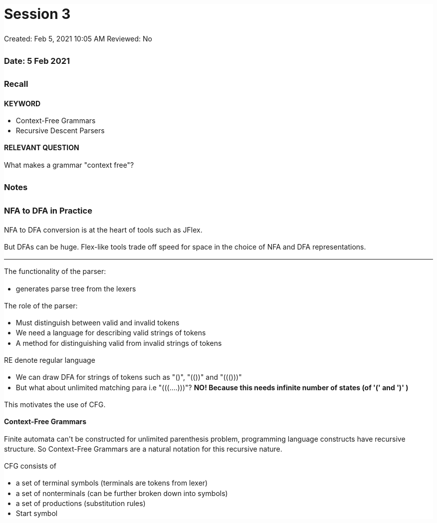 # Session 3

Created: Feb 5, 2021 10:05 AM
Reviewed: No

### Date: 5 Feb 2021

### Recall

**KEYWORD**

- Context-Free Grammars
- Recursive Descent Parsers

**RELEVANT QUESTION**

What makes a grammar "context free"?

### Notes

### **NFA to DFA in Practice**

NFA to DFA conversion is at the heart of tools such as JFlex.

But DFAs can be huge. Flex-like tools trade off speed for space in the choice of NFA and DFA representations.

---

The functionality of the parser:

- generates parse tree from the lexers

The role of the parser:

- Must distinguish between valid and invalid tokens
- We need a language for describing valid strings of tokens
- A method for distinguishing valid from invalid strings of tokens

RE denote regular language

- We can draw DFA for strings of tokens such as "()", "(())" and "((()))"
- But what about unlimited matching para i.e "(((....)))"? **NO! Because this needs infinite number of states (of '(' and ')' )**

This motivates the use of CFG.

**Context-Free Grammars**

Finite automata can't be constructed for unlimited parenthesis problem, programming language constructs have recursive structure. So Context-Free Grammars are a natural notation for this recursive nature.

CFG consists of

- a set of terminal symbols (terminals are tokens from lexer)
- a set of nonterminals (can be further broken down into symbols)
- a set of productions (substitution rules)
- Start symbol

